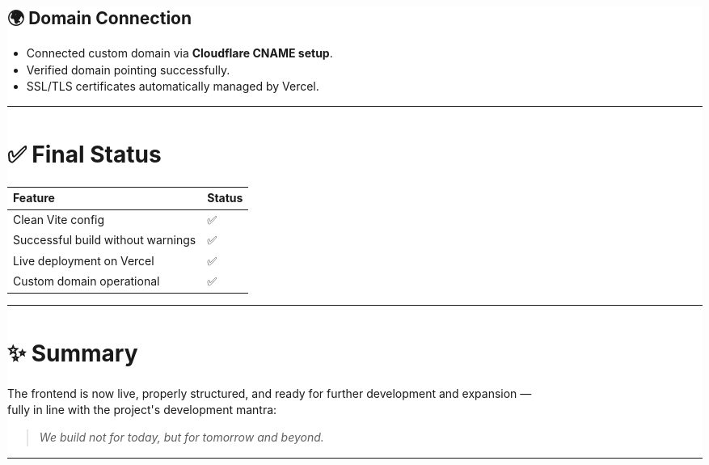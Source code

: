 
## 🌍 Domain Connection

- Connected custom domain via **Cloudflare CNAME setup**.
- Verified domain pointing successfully.
- SSL/TLS certificates automatically managed by Vercel.

---

# ✅ Final Status

| Feature | Status |
|:---|:---|
| Clean Vite config | ✅ |
| Successful build without warnings | ✅ |
| Live deployment on Vercel | ✅ |
| Custom domain operational | ✅ |

---

# ✨ Summary

The frontend is now live, properly structured, and ready for further development and expansion —  
fully in line with the project's development mantra:  
> *We build not for today, but for tomorrow and beyond.*

---
